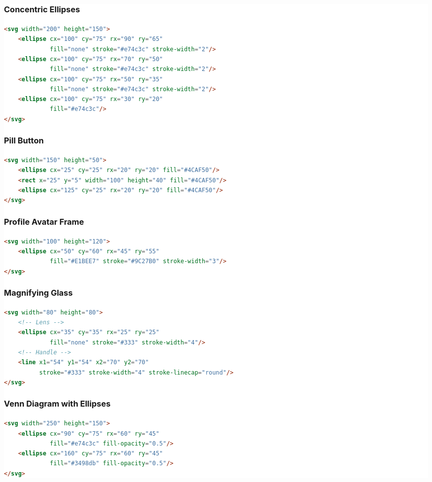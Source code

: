 ### Concentric Ellipses

```html
<svg width="200" height="150">
    <ellipse cx="100" cy="75" rx="90" ry="65"
             fill="none" stroke="#e74c3c" stroke-width="2"/>
    <ellipse cx="100" cy="75" rx="70" ry="50"
             fill="none" stroke="#e74c3c" stroke-width="2"/>
    <ellipse cx="100" cy="75" rx="50" ry="35"
             fill="none" stroke="#e74c3c" stroke-width="2"/>
    <ellipse cx="100" cy="75" rx="30" ry="20"
             fill="#e74c3c"/>
</svg>
```

### Pill Button

```html
<svg width="150" height="50">
    <ellipse cx="25" cy="25" rx="20" ry="20" fill="#4CAF50"/>
    <rect x="25" y="5" width="100" height="40" fill="#4CAF50"/>
    <ellipse cx="125" cy="25" rx="20" ry="20" fill="#4CAF50"/>
</svg>
```

### Profile Avatar Frame

```html
<svg width="100" height="120">
    <ellipse cx="50" cy="60" rx="45" ry="55"
             fill="#E1BEE7" stroke="#9C27B0" stroke-width="3"/>
</svg>
```

### Magnifying Glass

```html
<svg width="80" height="80">
    <!-- Lens -->
    <ellipse cx="35" cy="35" rx="25" ry="25"
             fill="none" stroke="#333" stroke-width="4"/>
    <!-- Handle -->
    <line x1="54" y1="54" x2="70" y2="70"
          stroke="#333" stroke-width="4" stroke-linecap="round"/>
</svg>
```

### Venn Diagram with Ellipses

```html
<svg width="250" height="150">
    <ellipse cx="90" cy="75" rx="60" ry="45"
             fill="#e74c3c" fill-opacity="0.5"/>
    <ellipse cx="160" cy="75" rx="60" ry="45"
             fill="#3498db" fill-opacity="0.5"/>
</svg>
```
